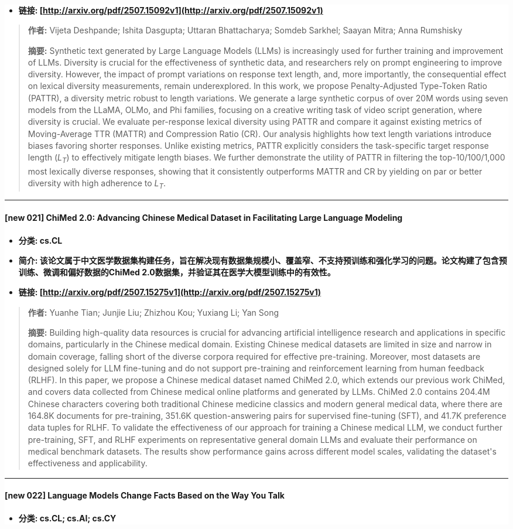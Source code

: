 - **链接: [http://arxiv.org/pdf/2507.15092v1](http://arxiv.org/pdf/2507.15092v1)**

> **作者:** Vijeta Deshpande; Ishita Dasgupta; Uttaran Bhattacharya; Somdeb Sarkhel; Saayan Mitra; Anna Rumshisky
>
> **摘要:** Synthetic text generated by Large Language Models (LLMs) is increasingly used for further training and improvement of LLMs. Diversity is crucial for the effectiveness of synthetic data, and researchers rely on prompt engineering to improve diversity. However, the impact of prompt variations on response text length, and, more importantly, the consequential effect on lexical diversity measurements, remain underexplored. In this work, we propose Penalty-Adjusted Type-Token Ratio (PATTR), a diversity metric robust to length variations. We generate a large synthetic corpus of over 20M words using seven models from the LLaMA, OLMo, and Phi families, focusing on a creative writing task of video script generation, where diversity is crucial. We evaluate per-response lexical diversity using PATTR and compare it against existing metrics of Moving-Average TTR (MATTR) and Compression Ratio (CR). Our analysis highlights how text length variations introduce biases favoring shorter responses. Unlike existing metrics, PATTR explicitly considers the task-specific target response length ($L_T$) to effectively mitigate length biases. We further demonstrate the utility of PATTR in filtering the top-10/100/1,000 most lexically diverse responses, showing that it consistently outperforms MATTR and CR by yielding on par or better diversity with high adherence to $L_T$.
>
---
#### [new 021] ChiMed 2.0: Advancing Chinese Medical Dataset in Facilitating Large Language Modeling
- **分类: cs.CL**

- **简介: 该论文属于中文医学数据集构建任务，旨在解决现有数据集规模小、覆盖窄、不支持预训练和强化学习的问题。论文构建了包含预训练、微调和偏好数据的ChiMed 2.0数据集，并验证其在医学大模型训练中的有效性。**

- **链接: [http://arxiv.org/pdf/2507.15275v1](http://arxiv.org/pdf/2507.15275v1)**

> **作者:** Yuanhe Tian; Junjie Liu; Zhizhou Kou; Yuxiang Li; Yan Song
>
> **摘要:** Building high-quality data resources is crucial for advancing artificial intelligence research and applications in specific domains, particularly in the Chinese medical domain. Existing Chinese medical datasets are limited in size and narrow in domain coverage, falling short of the diverse corpora required for effective pre-training. Moreover, most datasets are designed solely for LLM fine-tuning and do not support pre-training and reinforcement learning from human feedback (RLHF). In this paper, we propose a Chinese medical dataset named ChiMed 2.0, which extends our previous work ChiMed, and covers data collected from Chinese medical online platforms and generated by LLMs. ChiMed 2.0 contains 204.4M Chinese characters covering both traditional Chinese medicine classics and modern general medical data, where there are 164.8K documents for pre-training, 351.6K question-answering pairs for supervised fine-tuning (SFT), and 41.7K preference data tuples for RLHF. To validate the effectiveness of our approach for training a Chinese medical LLM, we conduct further pre-training, SFT, and RLHF experiments on representative general domain LLMs and evaluate their performance on medical benchmark datasets. The results show performance gains across different model scales, validating the dataset's effectiveness and applicability.
>
---
#### [new 022] Language Models Change Facts Based on the Way You Talk
- **分类: cs.CL; cs.AI; cs.CY**
